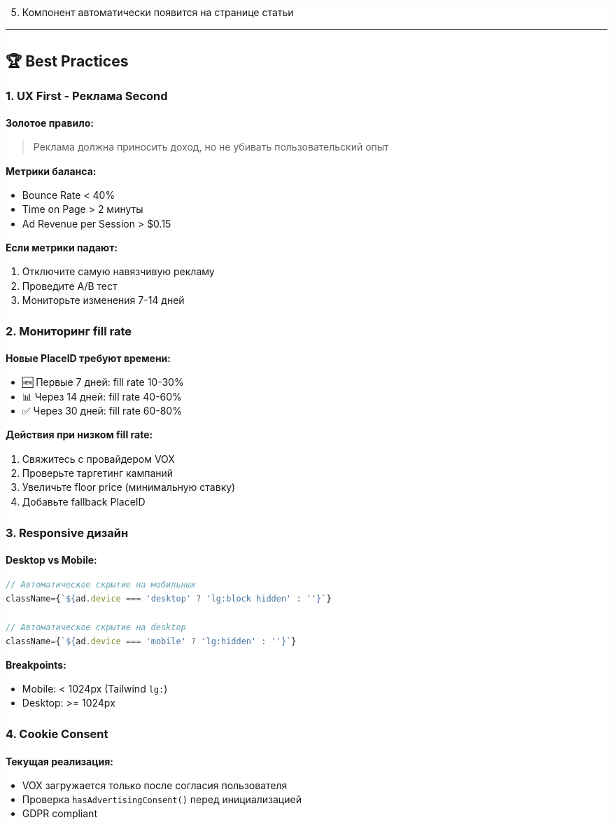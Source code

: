 5. Компонент автоматически появится на странице статьи

---

## 🏆 Best Practices

### 1. UX First - Реклама Second

**Золотое правило:**
> Реклама должна приносить доход, но не убивать пользовательский опыт

**Метрики баланса:**
- Bounce Rate < 40%
- Time on Page > 2 минуты
- Ad Revenue per Session > $0.15

**Если метрики падают:**
1. Отключите самую навязчивую рекламу
2. Проведите A/B тест
3. Мониторьте изменения 7-14 дней

### 2. Мониторинг fill rate

**Новые PlaceID требуют времени:**
- 🆕 Первые 7 дней: fill rate 10-30%
- 📊 Через 14 дней: fill rate 40-60%
- ✅ Через 30 дней: fill rate 60-80%

**Действия при низком fill rate:**
1. Свяжитесь с провайдером VOX
2. Проверьте таргетинг кампаний
3. Увеличьте floor price (минимальную ставку)
4. Добавьте fallback PlaceID

### 3. Responsive дизайн

**Desktop vs Mobile:**
```typescript
// Автоматическое скрытие на мобильных
className={`${ad.device === 'desktop' ? 'lg:block hidden' : ''}`}

// Автоматическое скрытие на desktop
className={`${ad.device === 'mobile' ? 'lg:hidden' : ''}`}
```

**Breakpoints:**
- Mobile: < 1024px (Tailwind `lg:`)
- Desktop: >= 1024px

### 4. Cookie Consent

**Текущая реализация:**
- VOX загружается только после согласия пользователя
- Проверка `hasAdvertisingConsent()` перед инициализацией
- GDPR compliant
